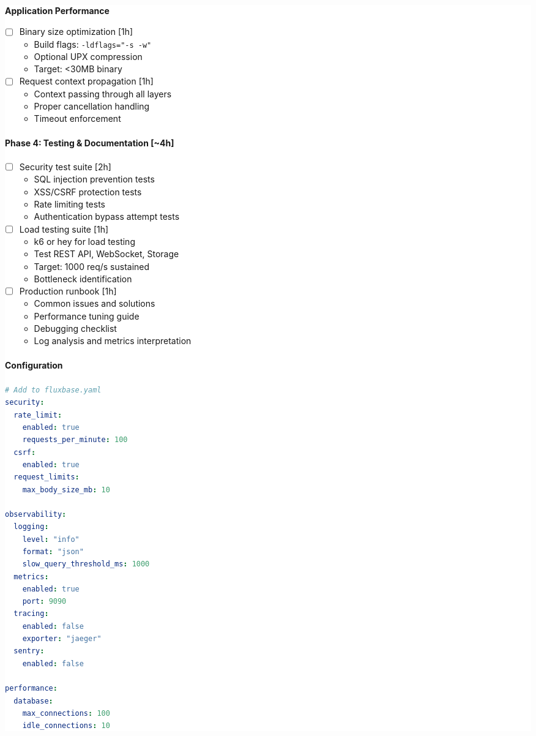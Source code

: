 **Application Performance**

- [ ] Binary size optimization [1h]
  - Build flags: `-ldflags="-s -w"`
  - Optional UPX compression
  - Target: <30MB binary
- [ ] Request context propagation [1h]
  - Context passing through all layers
  - Proper cancellation handling
  - Timeout enforcement

#### Phase 4: Testing & Documentation [~4h]

- [ ] Security test suite [2h]
  - SQL injection prevention tests
  - XSS/CSRF protection tests
  - Rate limiting tests
  - Authentication bypass attempt tests
- [ ] Load testing suite [1h]
  - k6 or hey for load testing
  - Test REST API, WebSocket, Storage
  - Target: 1000 req/s sustained
  - Bottleneck identification
- [ ] Production runbook [1h]
  - Common issues and solutions
  - Performance tuning guide
  - Debugging checklist
  - Log analysis and metrics interpretation

#### Configuration

```yaml
# Add to fluxbase.yaml
security:
  rate_limit:
    enabled: true
    requests_per_minute: 100
  csrf:
    enabled: true
  request_limits:
    max_body_size_mb: 10

observability:
  logging:
    level: "info"
    format: "json"
    slow_query_threshold_ms: 1000
  metrics:
    enabled: true
    port: 9090
  tracing:
    enabled: false
    exporter: "jaeger"
  sentry:
    enabled: false

performance:
  database:
    max_connections: 100
    idle_connections: 10
```
